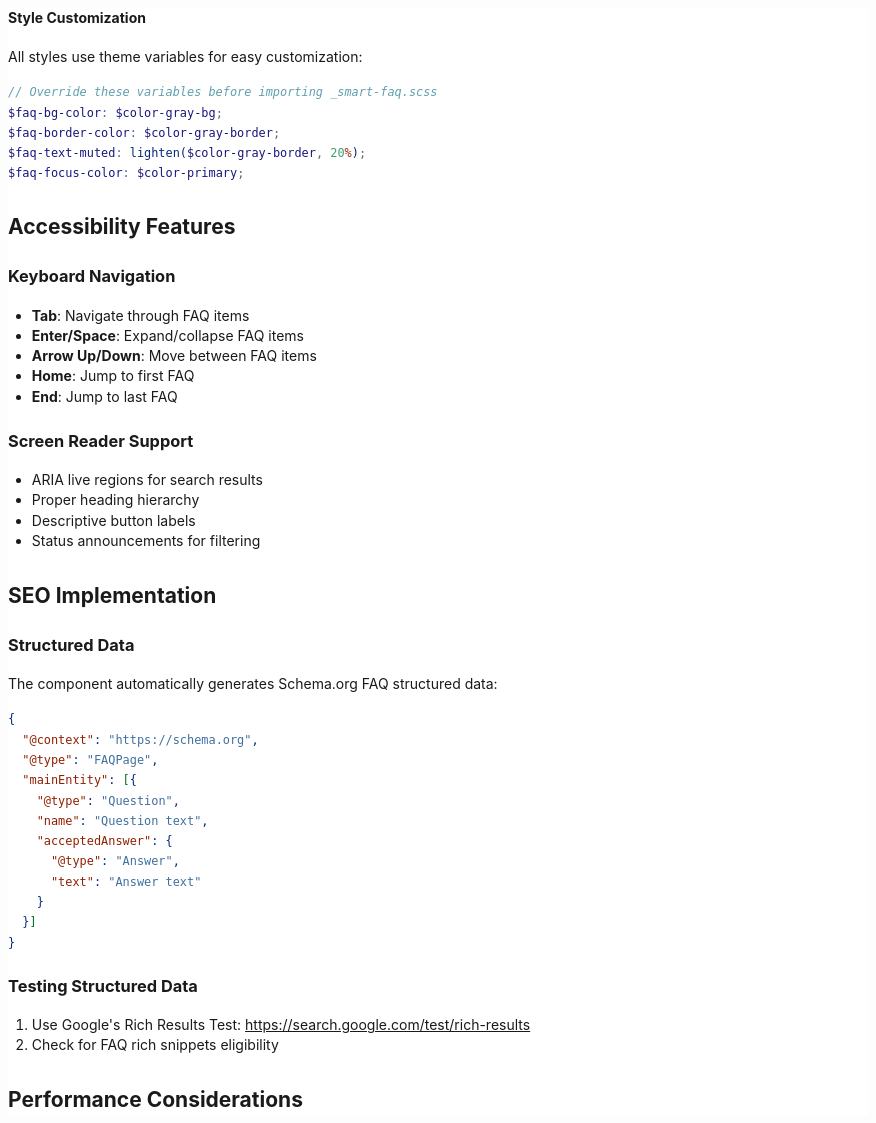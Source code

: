 #### Style Customization
All styles use theme variables for easy customization:
```scss
// Override these variables before importing _smart-faq.scss
$faq-bg-color: $color-gray-bg;
$faq-border-color: $color-gray-border;
$faq-text-muted: lighten($color-gray-border, 20%);
$faq-focus-color: $color-primary;
```

## Accessibility Features

### Keyboard Navigation
- **Tab**: Navigate through FAQ items
- **Enter/Space**: Expand/collapse FAQ items
- **Arrow Up/Down**: Move between FAQ items
- **Home**: Jump to first FAQ
- **End**: Jump to last FAQ

### Screen Reader Support
- ARIA live regions for search results
- Proper heading hierarchy
- Descriptive button labels
- Status announcements for filtering

## SEO Implementation

### Structured Data
The component automatically generates Schema.org FAQ structured data:
```json
{
  "@context": "https://schema.org",
  "@type": "FAQPage",
  "mainEntity": [{
    "@type": "Question",
    "name": "Question text",
    "acceptedAnswer": {
      "@type": "Answer",
      "text": "Answer text"
    }
  }]
}
```

### Testing Structured Data
1. Use Google's Rich Results Test: https://search.google.com/test/rich-results
2. Check for FAQ rich snippets eligibility

## Performance Considerations
